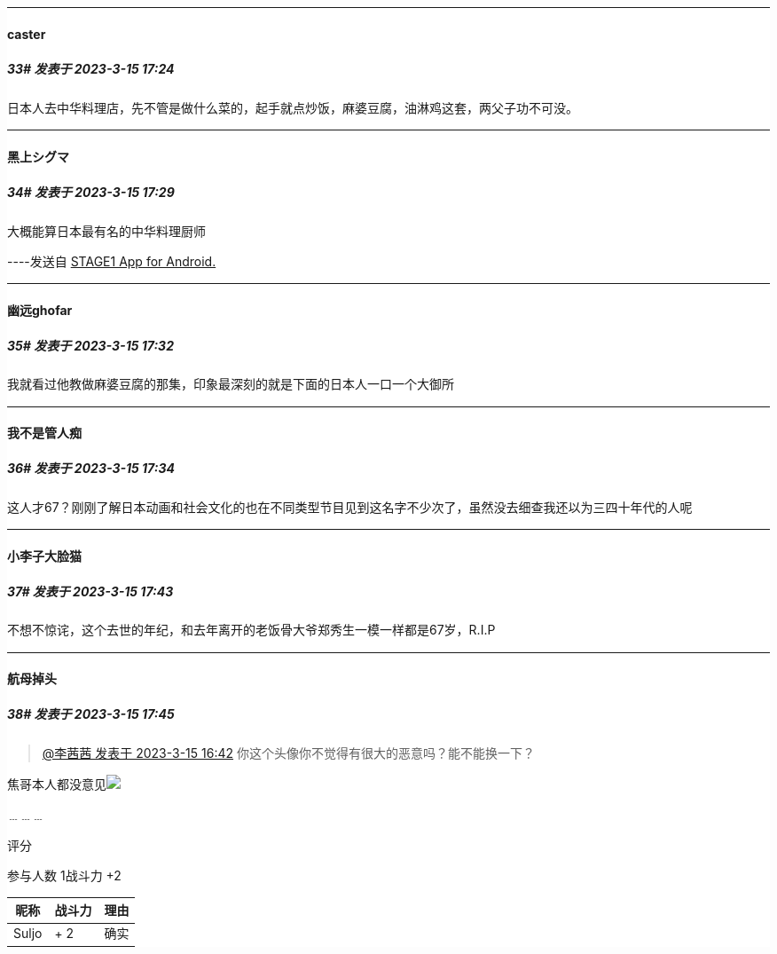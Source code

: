 *****

####  caster  
##### 33#       发表于 2023-3-15 17:24

日本人去中华料理店，先不管是做什么菜的，起手就点炒饭，麻婆豆腐，油淋鸡这套，两父子功不可没。

*****

####  黑上シグマ  
##### 34#       发表于 2023-3-15 17:29

大概能算日本最有名的中华料理厨师

----发送自 [STAGE1 App for Android.](http://stage1.5j4m.com/?1.37)

*****

####  幽远ghofar  
##### 35#       发表于 2023-3-15 17:32

我就看过他教做麻婆豆腐的那集，印象最深刻的就是下面的日本人一口一个大御所

*****

####  我不是管人痴  
##### 36#       发表于 2023-3-15 17:34

这人才67？刚刚了解日本动画和社会文化的也在不同类型节目见到这名字不少次了，虽然没去细查我还以为三四十年代的人呢

*****

####  小李子大脸猫  
##### 37#       发表于 2023-3-15 17:43

不想不惊诧，这个去世的年纪，和去年离开的老饭骨大爷郑秀生一模一样都是67岁，R.I.P

*****

####  航母掉头  
##### 38#       发表于 2023-3-15 17:45

<blockquote><a href="httphttps://bbs.saraba1st.com/2b/forum.php?mod=redirect&amp;goto=findpost&amp;pid=60097230&amp;ptid=2124201" target="_blank">@李茜茜 发表于 2023-3-15 16:42</a>
你这个头像你不觉得有很大的恶意吗？能不能换一下？</blockquote>
焦哥本人都没意见<img src="https://static.saraba1st.com/image/smiley/face2017/037.png" referrerpolicy="no-referrer">

﹍﹍﹍

评分

 参与人数 1战斗力 +2

|昵称|战斗力|理由|
|----|---|---|
| Suljo| + 2|确实|
